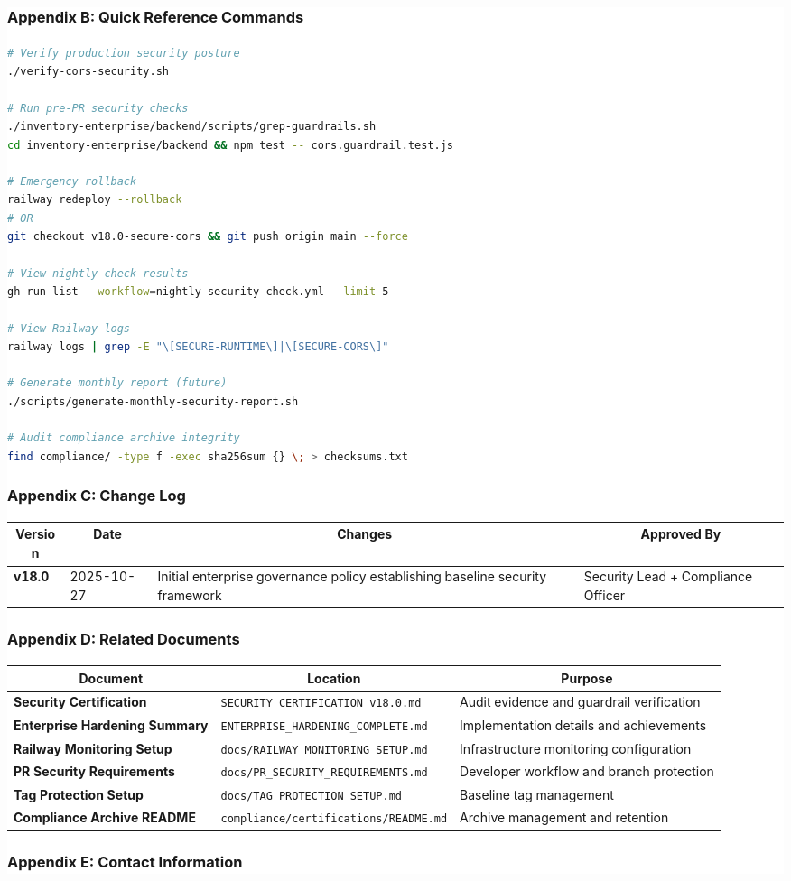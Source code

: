 ### Appendix B: Quick Reference Commands

```bash
# Verify production security posture
./verify-cors-security.sh

# Run pre-PR security checks
./inventory-enterprise/backend/scripts/grep-guardrails.sh
cd inventory-enterprise/backend && npm test -- cors.guardrail.test.js

# Emergency rollback
railway redeploy --rollback
# OR
git checkout v18.0-secure-cors && git push origin main --force

# View nightly check results
gh run list --workflow=nightly-security-check.yml --limit 5

# View Railway logs
railway logs | grep -E "\[SECURE-RUNTIME\]|\[SECURE-CORS\]"

# Generate monthly report (future)
./scripts/generate-monthly-security-report.sh

# Audit compliance archive integrity
find compliance/ -type f -exec sha256sum {} \; > checksums.txt
```

### Appendix C: Change Log

| Version | Date | Changes | Approved By |
|---------|------|---------|-------------|
| **v18.0** | 2025-10-27 | Initial enterprise governance policy establishing baseline security framework | Security Lead + Compliance Officer |

### Appendix D: Related Documents

| Document | Location | Purpose |
|----------|----------|---------|
| **Security Certification** | `SECURITY_CERTIFICATION_v18.0.md` | Audit evidence and guardrail verification |
| **Enterprise Hardening Summary** | `ENTERPRISE_HARDENING_COMPLETE.md` | Implementation details and achievements |
| **Railway Monitoring Setup** | `docs/RAILWAY_MONITORING_SETUP.md` | Infrastructure monitoring configuration |
| **PR Security Requirements** | `docs/PR_SECURITY_REQUIREMENTS.md` | Developer workflow and branch protection |
| **Tag Protection Setup** | `docs/TAG_PROTECTION_SETUP.md` | Baseline tag management |
| **Compliance Archive README** | `compliance/certifications/README.md` | Archive management and retention |

### Appendix E: Contact Information
